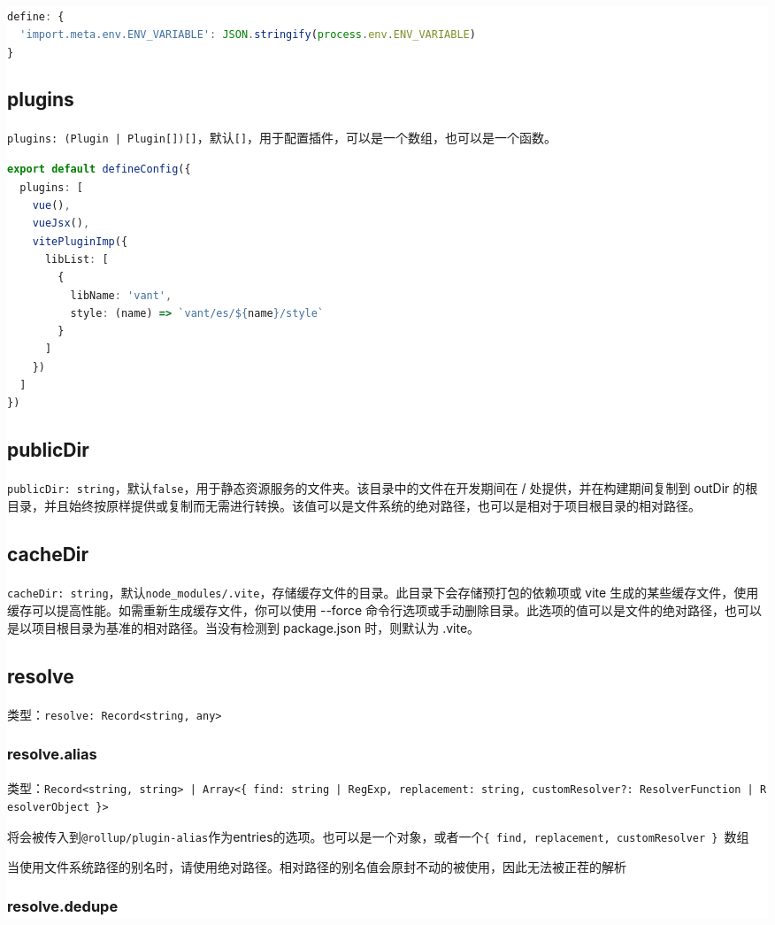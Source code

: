 ```js
define: {
  'import.meta.env.ENV_VARIABLE': JSON.stringify(process.env.ENV_VARIABLE)
}
```

## plugins

`plugins: (Plugin | Plugin[])[]`，默认`[]`，用于配置插件，可以是一个数组，也可以是一个函数。

```typescript
export default defineConfig({
  plugins: [
    vue(),
    vueJsx(),
    vitePluginImp({
      libList: [
        {
          libName: 'vant',
          style: (name) => `vant/es/${name}/style`
        }
      ]
    })
  ]
})
```

## publicDir

`publicDir: string`，默认`false`，用于静态资源服务的文件夹。该目录中的文件在开发期间在 / 处提供，并在构建期间复制到 outDir 的根目录，并且始终按原样提供或复制而无需进行转换。该值可以是文件系统的绝对路径，也可以是相对于项目根目录的相对路径。



## cacheDir

`cacheDir: string`，默认`node_modules/.vite`，存储缓存文件的目录。此目录下会存储预打包的依赖项或 vite 生成的某些缓存文件，使用缓存可以提高性能。如需重新生成缓存文件，你可以使用 --force 命令行选项或手动删除目录。此选项的值可以是文件的绝对路径，也可以是以项目根目录为基准的相对路径。当没有检测到 package.json 时，则默认为 .vite。

## resolve

类型：`resolve: Record<string, any>`

### resolve.alias

类型：`Record<string, string> | Array<{ find: string | RegExp, replacement: string, customResolver?: ResolverFunction | ResolverObject }>`

将会被传入到`@rollup/plugin-alias`作为entries的选项。也可以是一个对象，或者一个`{ find, replacement, customResolver } `数组

当使用文件系统路径的别名时，请使用绝对路径。相对路径的别名值会原封不动的被使用，因此无法被正茬的解析

### resolve.dedupe
